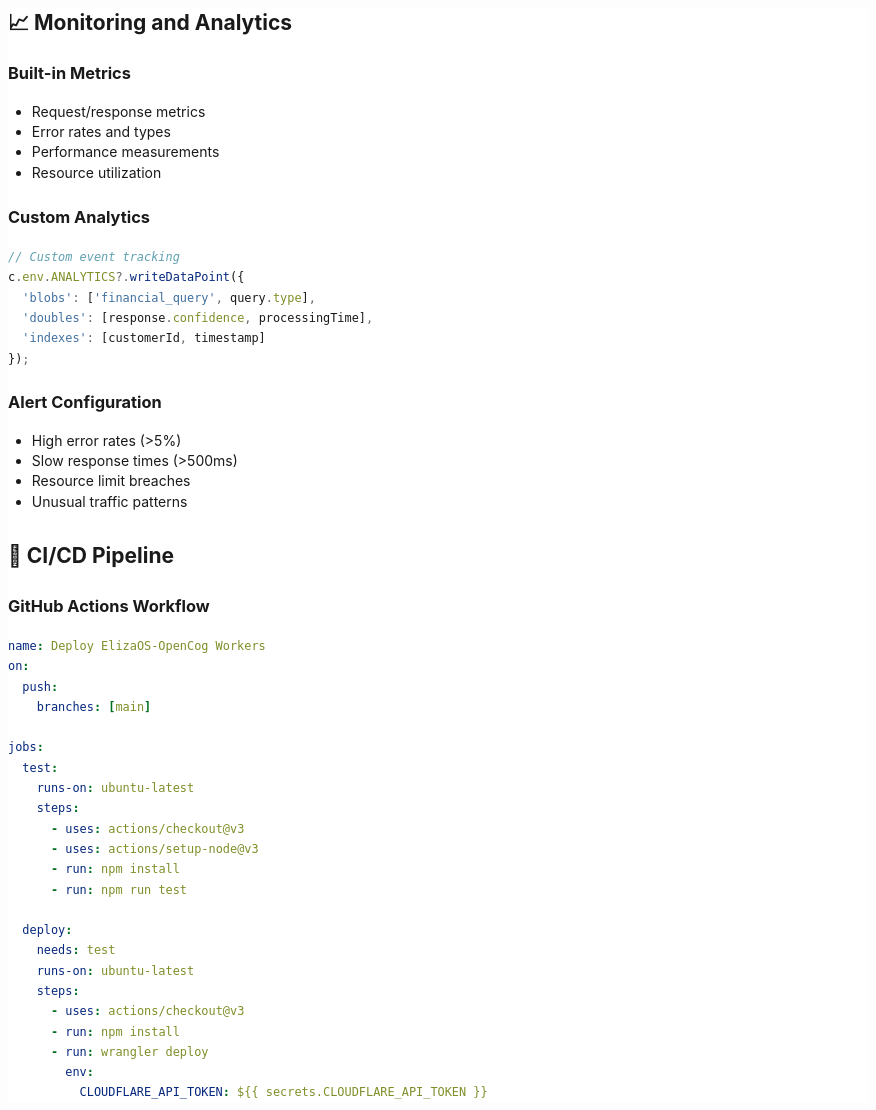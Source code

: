 ## 📈 Monitoring and Analytics

### Built-in Metrics

- Request/response metrics
- Error rates and types
- Performance measurements
- Resource utilization

### Custom Analytics

```typescript
// Custom event tracking
c.env.ANALYTICS?.writeDataPoint({
  'blobs': ['financial_query', query.type],
  'doubles': [response.confidence, processingTime],
  'indexes': [customerId, timestamp]
});
```

### Alert Configuration

- High error rates (>5%)
- Slow response times (>500ms)
- Resource limit breaches
- Unusual traffic patterns

## 🔄 CI/CD Pipeline

### GitHub Actions Workflow

```yaml
name: Deploy ElizaOS-OpenCog Workers
on:
  push:
    branches: [main]

jobs:
  test:
    runs-on: ubuntu-latest
    steps:
      - uses: actions/checkout@v3
      - uses: actions/setup-node@v3
      - run: npm install
      - run: npm run test
      
  deploy:
    needs: test
    runs-on: ubuntu-latest
    steps:
      - uses: actions/checkout@v3
      - run: npm install
      - run: wrangler deploy
        env:
          CLOUDFLARE_API_TOKEN: ${{ secrets.CLOUDFLARE_API_TOKEN }}
```
